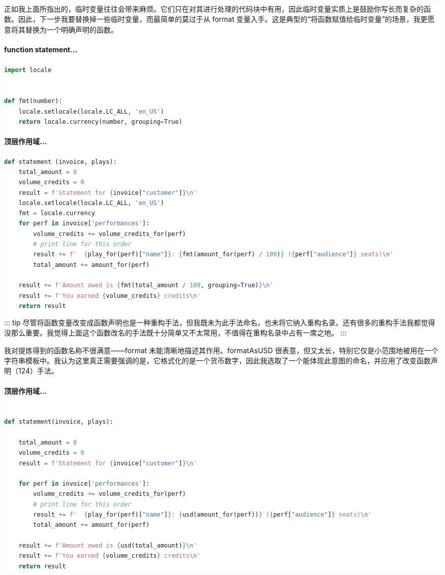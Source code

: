 正如我上面所指出的，临时变量往往会带来麻烦。它们只在对其进行处理的代码块中有用，因此临时变量实质上是鼓励你写长而复杂的函数。因此，下一步我要替换掉一些临时变量，而最简单的莫过于从 format 变量入手。这是典型的“将函数赋值给临时变量”的场景，我更愿意将其替换为一个明确声明的函数。

#### function statement...


```python
import locale


def fmt(number):
    locale.setlocale(locale.LC_ALL, 'en_US')
    return locale.currency(number, grouping=True)
```

#### 顶层作用域...

```python
def statement (invoice, plays):
    total_amount = 0
    volume_credits = 0
    result = f'Statement for {invoice["customer"]}\n'
    locale.setlocale(locale.LC_ALL, 'en_US')
    fmt = locale.currency
    for perf in invoice['performances']:
        volume_credits += volume_credits_for(perf)
        # print line for this order
        result += f'  {play_for(perf)["name"]}: {fmt(amount_for(perf) / 100)} ({perf["audience"]} seats)\n'
        total_amount += amount_for(perf)

    result += f'Amount owed is {fmt(total_amount / 100, grouping=True)}\n'
    result += f'You earned {volume_credits} credits\n'
    return result

```

::: tip
尽管将函数变量改变成函数声明也是一种重构手法，但我既未为此手法命名，也未将它纳入重构名录。还有很多的重构手法我都觉得没那么重要。我觉得上面这个函数改名的手法既十分简单又不太常用，不值得在重构名录中占有一席之地。
:::

我对提炼得到的函数名称不很满意——format 未能清晰地描述其作用。formatAsUSD 很表意，但又太长，特别它仅是小范围地被用在一个字符串模板中。我认为这里真正需要强调的是，它格式化的是一个货币数字，因此我选取了一个能体现此意图的命名，并应用了改变函数声明（124）手法。

#### 顶层作用域...

```python

def statement(invoice, plays):

    total_amount = 0
    volume_credits = 0
    result = f'Statement for {invoice["customer"]}\n'

    for perf in invoice['performances']:
        volume_credits += volume_credits_for(perf)
        # print line for this order
        result += f'  {play_for(perf)["name"]}: {usd(amount_for(perf))} ({perf["audience"]} seats)\n'
        total_amount += amount_for(perf)

    result += f'Amount owed is {usd(total_amount)}\n'
    result += f'You earned {volume_credits} credits\n'
    return result
```
